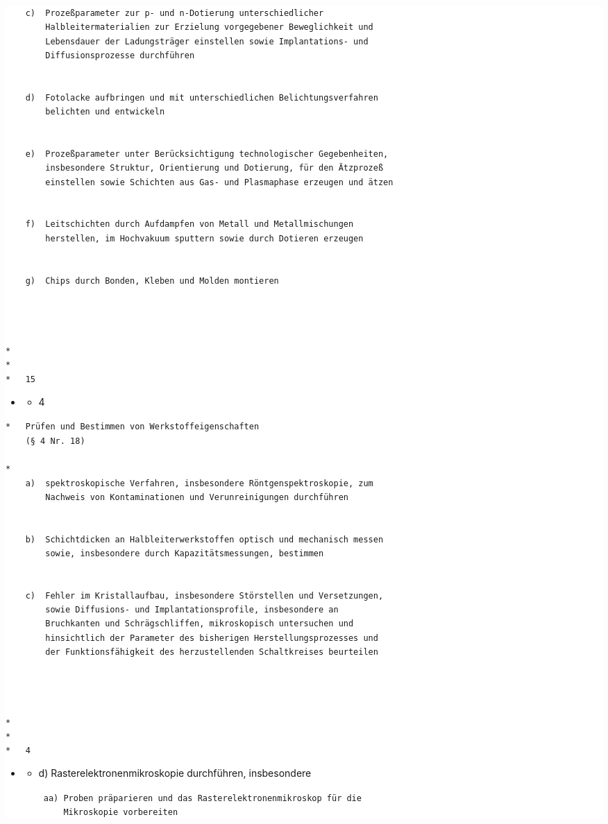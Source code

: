 
        c)  Prozeßparameter zur p- und n-Dotierung unterschiedlicher
            Halbleitermaterialien zur Erzielung vorgegebener Beweglichkeit und
            Lebensdauer der Ladungsträger einstellen sowie Implantations- und
            Diffusionsprozesse durchführen


        d)  Fotolacke aufbringen und mit unterschiedlichen Belichtungsverfahren
            belichten und entwickeln


        e)  Prozeßparameter unter Berücksichtigung technologischer Gegebenheiten,
            insbesondere Struktur, Orientierung und Dotierung, für den Ätzprozeß
            einstellen sowie Schichten aus Gas- und Plasmaphase erzeugen und ätzen


        f)  Leitschichten durch Aufdampfen von Metall und Metallmischungen
            herstellen, im Hochvakuum sputtern sowie durch Dotieren erzeugen


        g)  Chips durch Bonden, Kleben und Molden montieren




    *
    *
    *   15


*    *   4

    *   Prüfen und Bestimmen von Werkstoffeigenschaften
        (§ 4 Nr. 18)

    *
        a)  spektroskopische Verfahren, insbesondere Röntgenspektroskopie, zum
            Nachweis von Kontaminationen und Verunreinigungen durchführen


        b)  Schichtdicken an Halbleiterwerkstoffen optisch und mechanisch messen
            sowie, insbesondere durch Kapazitätsmessungen, bestimmen


        c)  Fehler im Kristallaufbau, insbesondere Störstellen und Versetzungen,
            sowie Diffusions- und Implantationsprofile, insbesondere an
            Bruchkanten und Schrägschliffen, mikroskopisch untersuchen und
            hinsichtlich der Parameter des bisherigen Herstellungsprozesses und
            der Funktionsfähigkeit des herzustellenden Schaltkreises beurteilen




    *
    *
    *   4


*    *
        d)  Rasterelektronenmikroskopie durchführen, insbesondere

            aa) Proben präparieren und das Rasterelektronenmikroskop für die
                Mikroskopie vorbereiten
